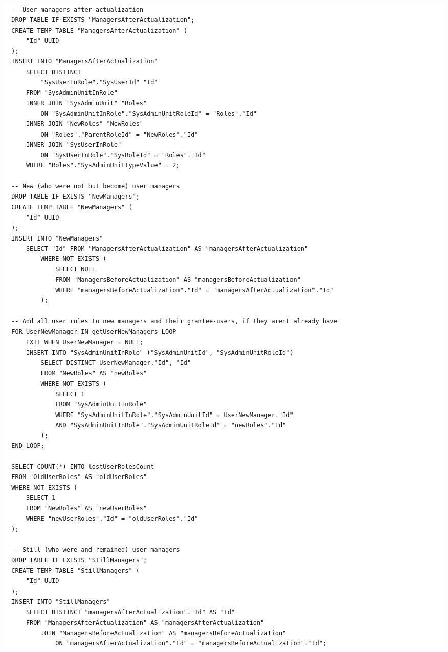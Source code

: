       -- User managers after actualization
      DROP TABLE IF EXISTS "ManagersAfterActualization";
      CREATE TEMP TABLE "ManagersAfterActualization" (
          "Id" UUID
      );
      INSERT INTO "ManagersAfterActualization"
          SELECT DISTINCT
              "SysUserInRole"."SysUserId" "Id"
          FROM "SysAdminUnitInRole"
          INNER JOIN "SysAdminUnit" "Roles"
              ON "SysAdminUnitInRole"."SysAdminUnitRoleId" = "Roles"."Id"
          INNER JOIN "NewRoles" "NewRoles"
              ON "Roles"."ParentRoleId" = "NewRoles"."Id"
          INNER JOIN "SysUserInRole"
              ON "SysUserInRole"."SysRoleId" = "Roles"."Id"
          WHERE "Roles"."SysAdminUnitTypeValue" = 2;

      -- New (who were not but become) user managers
      DROP TABLE IF EXISTS "NewManagers";
      CREATE TEMP TABLE "NewManagers" (
          "Id" UUID
      );
      INSERT INTO "NewManagers"
          SELECT "Id" FROM "ManagersAfterActualization" AS "managersAfterActualization"
              WHERE NOT EXISTS (
                  SELECT NULL
                  FROM "ManagersBeforeActualization" AS "managersBeforeActualization"
                  WHERE "managersBeforeActualization"."Id" = "managersAfterActualization"."Id"
              );

      -- Add all user roles to new managers and their grantee-users, if they arent already have
      FOR UserNewManager IN getUserNewManagers LOOP
          EXIT WHEN UserNewManager = NULL;
          INSERT INTO "SysAdminUnitInRole" ("SysAdminUnitId", "SysAdminUnitRoleId")
              SELECT DISTINCT UserNewManager."Id", "Id"
              FROM "NewRoles" AS "newRoles"
              WHERE NOT EXISTS (
                  SELECT 1
                  FROM "SysAdminUnitInRole"
                  WHERE "SysAdminUnitInRole"."SysAdminUnitId" = UserNewManager."Id"
                  AND "SysAdminUnitInRole"."SysAdminUnitRoleId" = "newRoles"."Id"
              );
      END LOOP;

      SELECT COUNT(*) INTO lostUserRolesCount
      FROM "OldUserRoles" AS "oldUserRoles"
      WHERE NOT EXISTS (
          SELECT 1
          FROM "NewRoles" AS "newUserRoles"
          WHERE "newUserRoles"."Id" = "oldUserRoles"."Id"
      );

      -- Still (who were and remained) user managers
      DROP TABLE IF EXISTS "StillManagers";
      CREATE TEMP TABLE "StillManagers" (
          "Id" UUID
      );
      INSERT INTO "StillManagers"
          SELECT DISTINCT "managersAfterActualization"."Id" AS "Id"
          FROM "ManagersAfterActualization" AS "managersAfterActualization"
              JOIN "ManagersBeforeActualization" AS "managersBeforeActualization"
                  ON "managersAfterActualization"."Id" = "managersBeforeActualization"."Id";
